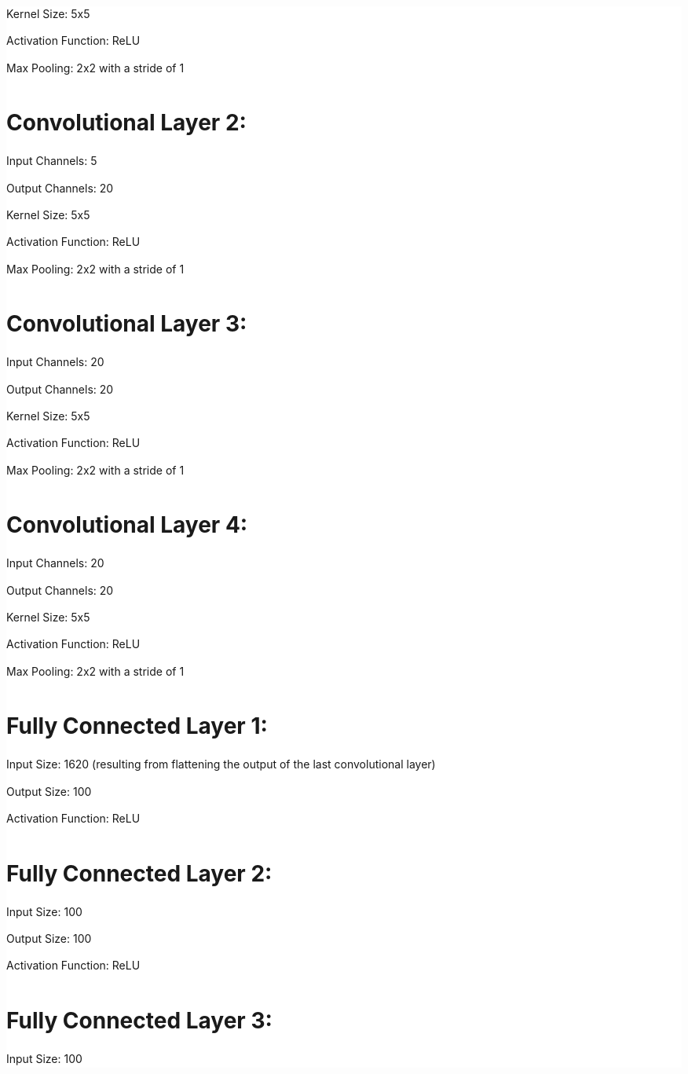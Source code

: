 Kernel Size: 5x5

Activation Function: ReLU

Max Pooling: 2x2 with a stride of 1
# Convolutional Layer 2:
Input Channels: 5

Output Channels: 20

Kernel Size: 5x5

Activation Function: ReLU

Max Pooling: 2x2 with a stride of 1
# Convolutional Layer 3:
Input Channels: 20

Output Channels: 20

Kernel Size: 5x5

Activation Function: ReLU

Max Pooling: 2x2 with a stride of 1
# Convolutional Layer 4:
Input Channels: 20

Output Channels: 20

Kernel Size: 5x5

Activation Function: ReLU

Max Pooling: 2x2 with a stride of 1
# Fully Connected Layer 1:
Input Size: 1620 (resulting from flattening the output of the last convolutional layer)

Output Size: 100

Activation Function: ReLU
# Fully Connected Layer 2:
Input Size: 100

Output Size: 100

Activation Function: ReLU
# Fully Connected Layer 3:
Input Size: 100
